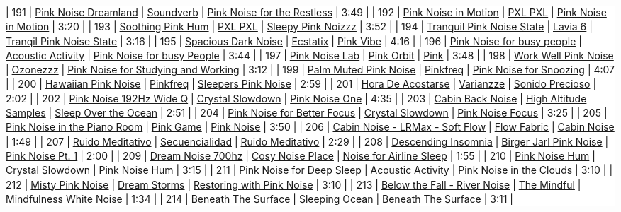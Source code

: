 | 191 | [Pink Noise Dreamland](https://open.spotify.com/track/2j76oInW4gVHai4lFvzep0) | [Soundverb](https://open.spotify.com/artist/3w2djoMmoqY5bpkArWBuyo) | [Pink Noise for the Restless](https://open.spotify.com/album/5NfCO3qJoC65xTJJ85xx4o) | 3:49 |
| 192 | [Pink Noise in Motion](https://open.spotify.com/track/4M8evUfJMJUplvBQMclpsG) | [PXL PXL](https://open.spotify.com/artist/3VsfVLFVzGpyCwlMDpusSp) | [Pink Noise in Motion](https://open.spotify.com/album/56O9XkQZ13ERRduFmnW7Qk) | 3:20 |
| 193 | [Soothing Pink Hum](https://open.spotify.com/track/2W1L3FaUAWGQSOFbQo08Cz) | [PXL PXL](https://open.spotify.com/artist/3VsfVLFVzGpyCwlMDpusSp) | [Sleepy Pink Noizzz](https://open.spotify.com/album/7olSXRkTlJ3s18lhdu2Nyy) | 3:52 |
| 194 | [Tranquil Pink Noise State](https://open.spotify.com/track/06Eq5ym3NuwWVvLvqbfC2r) | [Lavia 6](https://open.spotify.com/artist/1TaKbrkFRAq5YJoMieIMPR) | [Tranqil Pink Noise State](https://open.spotify.com/album/5cxmr7o1TVaPkZx5ShqPSv) | 3:16 |
| 195 | [Spacious Dark Noise](https://open.spotify.com/track/6RrQiWIHxOSKYxQlTZlWhE) | [Ecstatix](https://open.spotify.com/artist/4Z2EaSwZpqDleK7b7qYSvx) | [Pink Vibe](https://open.spotify.com/album/4uTMcl47GxYwjOeMHqdEaI) | 4:16 |
| 196 | [Pink Noise for busy people](https://open.spotify.com/track/5xqjQ4qrpHpXZ8pGQR30xU) | [Acoustic Activity](https://open.spotify.com/artist/3aSkejkyPbnMng0ako4TTb) | [Pink Noise for busy People](https://open.spotify.com/album/7zEvGmTlky3rfHa6rPZPcD) | 3:44 |
| 197 | [Pink Noise Lab](https://open.spotify.com/track/60HmZGoMvSKvuyYpMVLiK8) | [Pink Orbit](https://open.spotify.com/artist/1OcOohHo7T54wkzZhIs6KA) | [Pink](https://open.spotify.com/album/1P0HcplurW803Fh3qkSU7r) | 3:48 |
| 198 | [Work Well Pink Noise](https://open.spotify.com/track/3WMe5SxDkdvOZFUvpEGzN9) | [Ozonezzz](https://open.spotify.com/artist/3D4ZyZNY4vP7YHF9CtWQzZ) | [Pink Noise for Studying and Working](https://open.spotify.com/album/5WQUkTeQeerp9j75bXYddp) | 3:12 |
| 199 | [Palm Muted Pink Noise](https://open.spotify.com/track/4GDCo4w7u47ITYx4mx791J) | [Pinkfreq](https://open.spotify.com/artist/4rVtSVfR2xsfI3MkJkhMWT) | [Pink Noise for Snoozing](https://open.spotify.com/album/2f7RC69qlbBaDM8giJbXV1) | 4:07 |
| 200 | [Hawaiian Pink Noise](https://open.spotify.com/track/6DCEqcbnneV1rnLZqjZJoN) | [Pinkfreq](https://open.spotify.com/artist/4rVtSVfR2xsfI3MkJkhMWT) | [Sleepers Pink Noise](https://open.spotify.com/album/095Kjg54ds5HHJK2Vtih3w) | 2:59 |
| 201 | [Hora De Acostarse](https://open.spotify.com/track/3LuLux6nTGTAfv19YraF0I) | [Varianzze](https://open.spotify.com/artist/6VbnALnFPcYH4t5VyQ7LVo) | [Sonido Precioso](https://open.spotify.com/album/0MVwuJugR6K5XnD1x5PEPJ) | 2:02 |
| 202 | [Pink Noise 192Hz Wide Q](https://open.spotify.com/track/5Te6CwVUEMi5WjLiVFcSgy) | [Crystal Slowdown](https://open.spotify.com/artist/6O0u8LauyCpF8qnE347A4o) | [Pink Noise One](https://open.spotify.com/album/7BGz9eBSsykp5VZjGzpsoj) | 4:35 |
| 203 | [Cabin Back Noise](https://open.spotify.com/track/0KByxc2bldSo9PtAQQnipz) | [High Altitude Samples](https://open.spotify.com/artist/3T9Rn6sxhCylmpTyWCuu1f) | [Sleep Over the Ocean](https://open.spotify.com/album/433vYcfr0ssW6wMmdq4lv0) | 2:51 |
| 204 | [Pink Noise for Better Focus](https://open.spotify.com/track/6ayLBUQioNYFKO8ctfFTox) | [Crystal Slowdown](https://open.spotify.com/artist/6O0u8LauyCpF8qnE347A4o) | [Pink Noise Focus](https://open.spotify.com/album/3bEZWmcw3qZlwf8mXAhWMG) | 3:25 |
| 205 | [Pink Noise in the Piano Room](https://open.spotify.com/track/1CiwNrrYWPmw0n1cx1QBXI) | [Pink Game](https://open.spotify.com/artist/3OOpbuYikmiQxXvZSw4gN3) | [Pink Noise](https://open.spotify.com/album/5rrY6RJa2AzX9BeVtlqx5F) | 3:50 |
| 206 | [Cabin Noise \- LRMax \- Soft Flow](https://open.spotify.com/track/7Jh4HR92wguMNtG2tH179U) | [Flow Fabric](https://open.spotify.com/artist/2jozuvJzUtwmFetivm4ae6) | [Cabin Noise](https://open.spotify.com/album/7b2xRhFyIjJwob9qd13zTZ) | 1:49 |
| 207 | [Ruido Meditativo](https://open.spotify.com/track/2RgRInLV5rO74Wb1a3QbWK) | [Secuencialidad](https://open.spotify.com/artist/7hbqab6ona7RgcCsBsHDob) | [Ruido Meditativo](https://open.spotify.com/album/5vVUDuXwQEblnkNWjDGZKK) | 2:29 |
| 208 | [Descending Insomnia](https://open.spotify.com/track/7CF3DCoU78sgwdBvRuSrbD) | [Birger Jarl Pink Noise](https://open.spotify.com/artist/5ANdnHenh6m1w8M0IzidQ0) | [Pink Noise Pt\. 1](https://open.spotify.com/album/5TPg3sZNozxbEesXiyvaGy) | 2:00 |
| 209 | [Dream Noise 700hz](https://open.spotify.com/track/70qJ45oLqsC1LVao9niNFB) | [Cosy Noise Place](https://open.spotify.com/artist/4jzdQVt7yP9el87xAqmUKO) | [Noise for Airline Sleep](https://open.spotify.com/album/6UHgp2KYS7X1MIwS1PKHYy) | 1:55 |
| 210 | [Pink Noise Hum](https://open.spotify.com/track/4gDEwqM0azFJluXTcsYLGW) | [Crystal Slowdown](https://open.spotify.com/artist/6O0u8LauyCpF8qnE347A4o) | [Pink Noise Hum](https://open.spotify.com/album/0dKRivxBbSO4XHElq6072i) | 3:15 |
| 211 | [Pink Noise for Deep Sleep](https://open.spotify.com/track/5n65GUcqM2pQZNX9Wnnajg) | [Acoustic Activity](https://open.spotify.com/artist/3aSkejkyPbnMng0ako4TTb) | [Pink Noise in the Clouds](https://open.spotify.com/album/51Ih7E1U2BpapVGCRESxb6) | 3:10 |
| 212 | [Misty Pink Noise](https://open.spotify.com/track/2IoyFFPEFomSG6COU97KlV) | [Dream Storms](https://open.spotify.com/artist/40AelaWxy8f4FdEVHEzK1T) | [Restoring with Pink Noise](https://open.spotify.com/album/3Dsjl3oJSJJKbh92wSzHTG) | 3:10 |
| 213 | [Below the Fall \- River Noise](https://open.spotify.com/track/6sXtxe7FGKa8a7C8fJvEDt) | [The Mindful](https://open.spotify.com/artist/5emKKqhb4oYf9k3sWw0At9) | [Mindfulness White Noise](https://open.spotify.com/album/7qWWQFUC7A8j6G0j8DHJnK) | 1:34 |
| 214 | [Beneath The Surface](https://open.spotify.com/track/48X2dWdhT84ZS6lj6ZDjoD) | [Sleeping Ocean](https://open.spotify.com/artist/49PiZXcGBtgO9CwPC0SUGw) | [Beneath The Surface](https://open.spotify.com/album/78i64SMc5sjTETYK3RuWYh) | 3:11 |